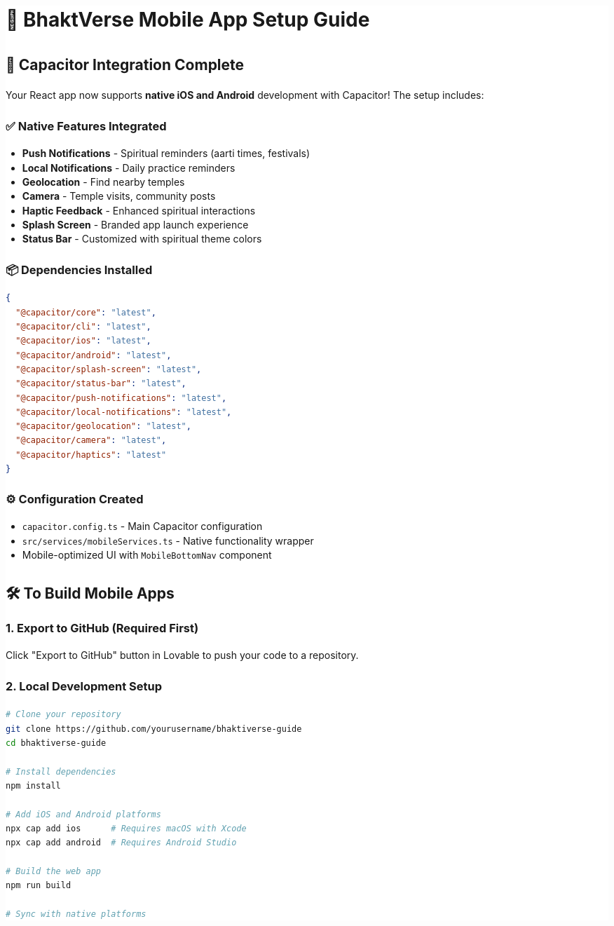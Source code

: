 # 📱 BhaktVerse Mobile App Setup Guide

## 🚀 Capacitor Integration Complete

Your React app now supports **native iOS and Android** development with Capacitor! The setup includes:

### ✅ Native Features Integrated
- **Push Notifications** - Spiritual reminders (aarti times, festivals)
- **Local Notifications** - Daily practice reminders  
- **Geolocation** - Find nearby temples
- **Camera** - Temple visits, community posts
- **Haptic Feedback** - Enhanced spiritual interactions
- **Splash Screen** - Branded app launch experience
- **Status Bar** - Customized with spiritual theme colors

### 📦 Dependencies Installed
```json
{
  "@capacitor/core": "latest",
  "@capacitor/cli": "latest", 
  "@capacitor/ios": "latest",
  "@capacitor/android": "latest",
  "@capacitor/splash-screen": "latest",
  "@capacitor/status-bar": "latest",
  "@capacitor/push-notifications": "latest",
  "@capacitor/local-notifications": "latest",
  "@capacitor/geolocation": "latest",
  "@capacitor/camera": "latest",
  "@capacitor/haptics": "latest"
}
```

### ⚙️ Configuration Created
- `capacitor.config.ts` - Main Capacitor configuration
- `src/services/mobileServices.ts` - Native functionality wrapper
- Mobile-optimized UI with `MobileBottomNav` component

## 🛠️ To Build Mobile Apps

### 1. Export to GitHub (Required First)
Click "Export to GitHub" button in Lovable to push your code to a repository.

### 2. Local Development Setup
```bash
# Clone your repository
git clone https://github.com/yourusername/bhaktiverse-guide
cd bhaktiverse-guide

# Install dependencies
npm install

# Add iOS and Android platforms
npx cap add ios      # Requires macOS with Xcode
npx cap add android  # Requires Android Studio

# Build the web app
npm run build

# Sync with native platforms
```
